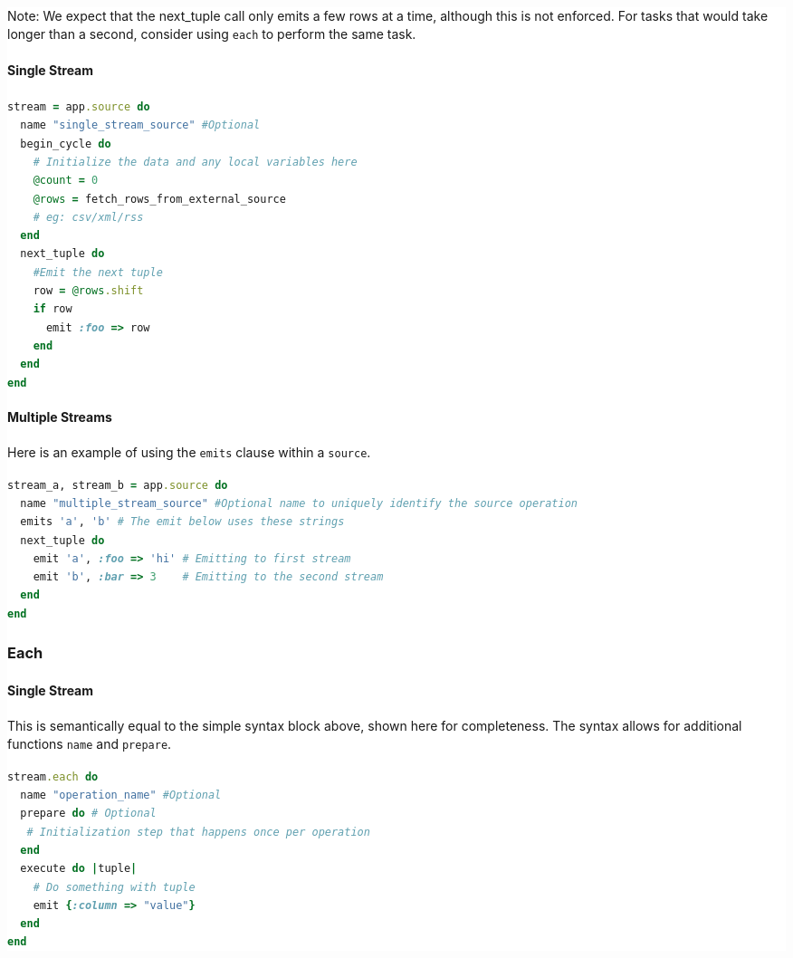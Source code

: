 Note: We expect that the next_tuple call only emits a few rows at a time, although this is not enforced. For tasks that would take longer than a second, consider using `each` to perform the same task.

#### Single Stream

```ruby
stream = app.source do
  name "single_stream_source" #Optional
  begin_cycle do
    # Initialize the data and any local variables here
    @count = 0
    @rows = fetch_rows_from_external_source 
    # eg: csv/xml/rss
  end
  next_tuple do
    #Emit the next tuple 
    row = @rows.shift
    if row
      emit :foo => row
    end
  end
end
```

#### Multiple Streams 

Here is an example of using the `emits` clause within a `source`. 

```ruby
stream_a, stream_b = app.source do
  name "multiple_stream_source" #Optional name to uniquely identify the source operation
  emits 'a', 'b' # The emit below uses these strings
  next_tuple do
    emit 'a', :foo => 'hi' # Emitting to first stream
    emit 'b', :bar => 3    # Emitting to the second stream
  end
end
```


### Each

#### Single Stream

This is semantically equal to the simple syntax block above, shown here for completeness. The syntax allows for additional functions `name` and `prepare`. 

```ruby
stream.each do
  name "operation_name" #Optional
  prepare do # Optional
   # Initialization step that happens once per operation
  end
  execute do |tuple|
    # Do something with tuple
    emit {:column => "value"}
  end
end
```

